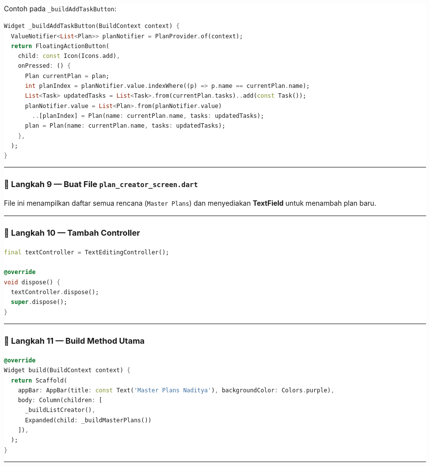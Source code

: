 Contoh pada `_buildAddTaskButton`:

```dart
Widget _buildAddTaskButton(BuildContext context) {
  ValueNotifier<List<Plan>> planNotifier = PlanProvider.of(context);
  return FloatingActionButton(
    child: const Icon(Icons.add),
    onPressed: () {
      Plan currentPlan = plan;
      int planIndex = planNotifier.value.indexWhere((p) => p.name == currentPlan.name);
      List<Task> updatedTasks = List<Task>.from(currentPlan.tasks)..add(const Task());
      planNotifier.value = List<Plan>.from(planNotifier.value)
        ..[planIndex] = Plan(name: currentPlan.name, tasks: updatedTasks);
      plan = Plan(name: currentPlan.name, tasks: updatedTasks);
    },
  );
}
```

---

### 🔹 Langkah 9 — Buat File `plan_creator_screen.dart`

File ini menampilkan daftar semua rencana (`Master Plans`) dan menyediakan **TextField** untuk menambah plan baru.

---

### 🔹 Langkah 10 — Tambah Controller

```dart
final textController = TextEditingController();

@override
void dispose() {
  textController.dispose();
  super.dispose();
}
```

---

### 🔹 Langkah 11 — Build Method Utama

```dart
@override
Widget build(BuildContext context) {
  return Scaffold(
    appBar: AppBar(title: const Text('Master Plans Naditya'), backgroundColor: Colors.purple),
    body: Column(children: [
      _buildListCreator(),
      Expanded(child: _buildMasterPlans())
    ]),
  );
}
```

---